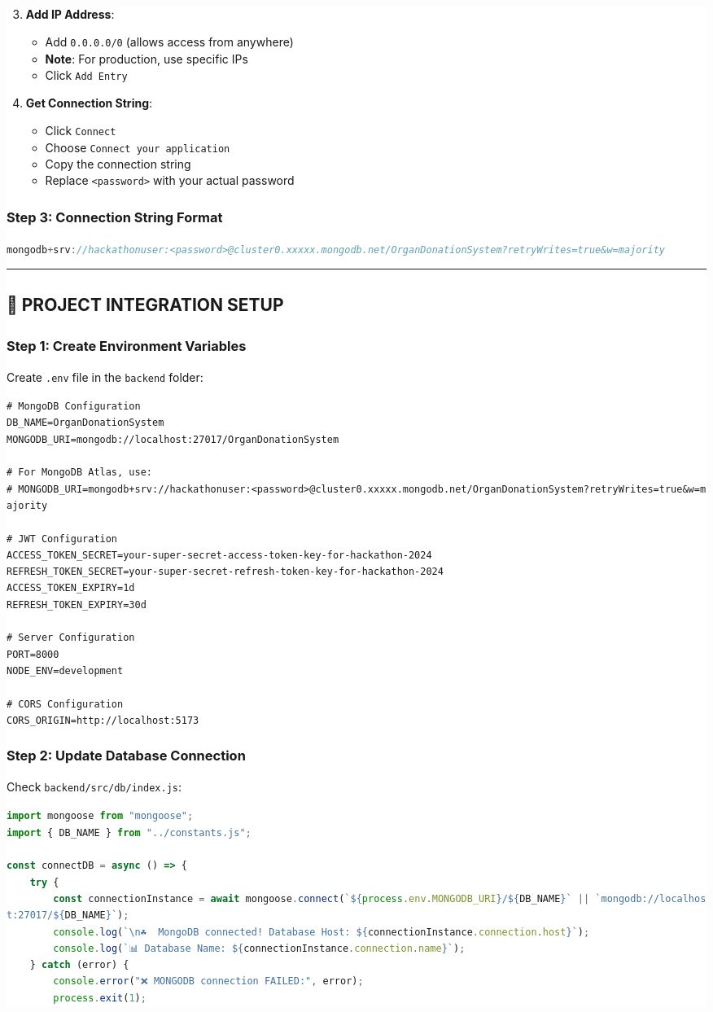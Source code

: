 3. **Add IP Address**:
   - Add `0.0.0.0/0` (allows access from anywhere)
   - **Note**: For production, use specific IPs
   - Click `Add Entry`

4. **Get Connection String**:
   - Click `Connect`
   - Choose `Connect your application`
   - Copy the connection string
   - Replace `<password>` with your actual password

### **Step 3: Connection String Format**
```javascript
mongodb+srv://hackathonuser:<password>@cluster0.xxxxx.mongodb.net/OrganDonationSystem?retryWrites=true&w=majority
```

---

## 🔧 **PROJECT INTEGRATION SETUP**

### **Step 1: Create Environment Variables**

Create `.env` file in the `backend` folder:

```env
# MongoDB Configuration
DB_NAME=OrganDonationSystem
MONGODB_URI=mongodb://localhost:27017/OrganDonationSystem

# For MongoDB Atlas, use:
# MONGODB_URI=mongodb+srv://hackathonuser:<password>@cluster0.xxxxx.mongodb.net/OrganDonationSystem?retryWrites=true&w=majority

# JWT Configuration
ACCESS_TOKEN_SECRET=your-super-secret-access-token-key-for-hackathon-2024
REFRESH_TOKEN_SECRET=your-super-secret-refresh-token-key-for-hackathon-2024
ACCESS_TOKEN_EXPIRY=1d
REFRESH_TOKEN_EXPIRY=30d

# Server Configuration
PORT=8000
NODE_ENV=development

# CORS Configuration
CORS_ORIGIN=http://localhost:5173
```

### **Step 2: Update Database Connection**

Check `backend/src/db/index.js`:

```javascript
import mongoose from "mongoose";
import { DB_NAME } from "../constants.js";

const connectDB = async () => {
    try {
        const connectionInstance = await mongoose.connect(`${process.env.MONGODB_URI}/${DB_NAME}` || `mongodb://localhost:27017/${DB_NAME}`);
        console.log(`\n☘️  MongoDB connected! Database Host: ${connectionInstance.connection.host}`);
        console.log(`📊 Database Name: ${connectionInstance.connection.name}`);
    } catch (error) {
        console.error("❌ MONGODB connection FAILED:", error);
        process.exit(1);
```